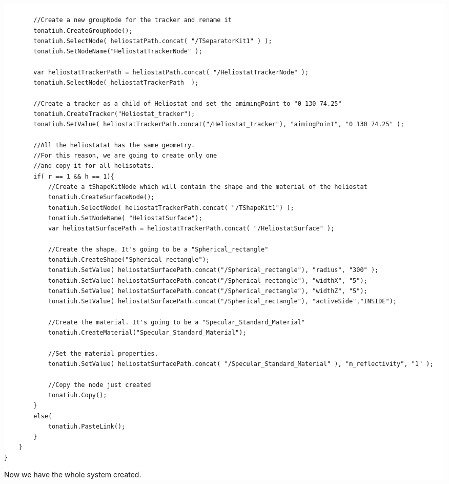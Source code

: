 ```

        //Create a new groupNode for the tracker and rename it
        tonatiuh.CreateGroupNode();
        tonatiuh.SelectNode( heliostatPath.concat( "/TSeparatorKit1" ) );
        tonatiuh.SetNodeName("HeliostatTrackerNode" );
		
        var heliostatTrackerPath = heliostatPath.concat( "/HeliostatTrackerNode" );
        tonatiuh.SelectNode( heliostatTrackerPath  );

        //Create a tracker as a child of Heliostat and set the amimingPoint to "0 130 74.25"
        tonatiuh.CreateTracker("Heliostat_tracker");
        tonatiuh.SetValue( heliostatTrackerPath.concat("/Heliostat_tracker"), "aimingPoint", "0 130 74.25" ); 

        //All the heliostatat has the same geometry. 
        //For this reason, we are going to create only one 
        //and copy it for all helisotats.
        if( r == 1 && h == 1){
            //Create a tShapeKitNode which will contain the shape and the material of the heliostat 
            tonatiuh.CreateSurfaceNode(); 
            tonatiuh.SelectNode( heliostatTrackerPath.concat( "/TShapeKit1") ); 
            tonatiuh.SetNodeName( "HeliostatSurface");
            var heliostatSurfacePath = heliostatTrackerPath.concat( "/HeliostatSurface" );

            //Create the shape. It's going to be a "Spherical_rectangle" 
            tonatiuh.CreateShape("Spherical_rectangle"); 
            tonatiuh.SetValue( heliostatSurfacePath.concat("/Spherical_rectangle"), "radius", "300" ); 
            tonatiuh.SetValue( heliostatSurfacePath.concat("/Spherical_rectangle"), "widthX", "5"); 
            tonatiuh.SetValue( heliostatSurfacePath.concat("/Spherical_rectangle"), "widthZ", "5"); 
            tonatiuh.SetValue( heliostatSurfacePath.concat("/Spherical_rectangle"), "activeSide","INSIDE"); 
			
            //Create the material. It's going to be a "Specular_Standard_Material" 
            tonatiuh.CreateMaterial("Specular_Standard_Material"); 

            //Set the material properties. 
            tonatiuh.SetValue( heliostatSurfacePath.concat( "/Specular_Standard_Material" ), "m_reflectivity", "1" ); 

            //Copy the node just created 
            tonatiuh.Copy(); 
        }
        else{
            tonatiuh.PasteLink(); 
        }	             
    }
}
```
Now we have the whole system created.
